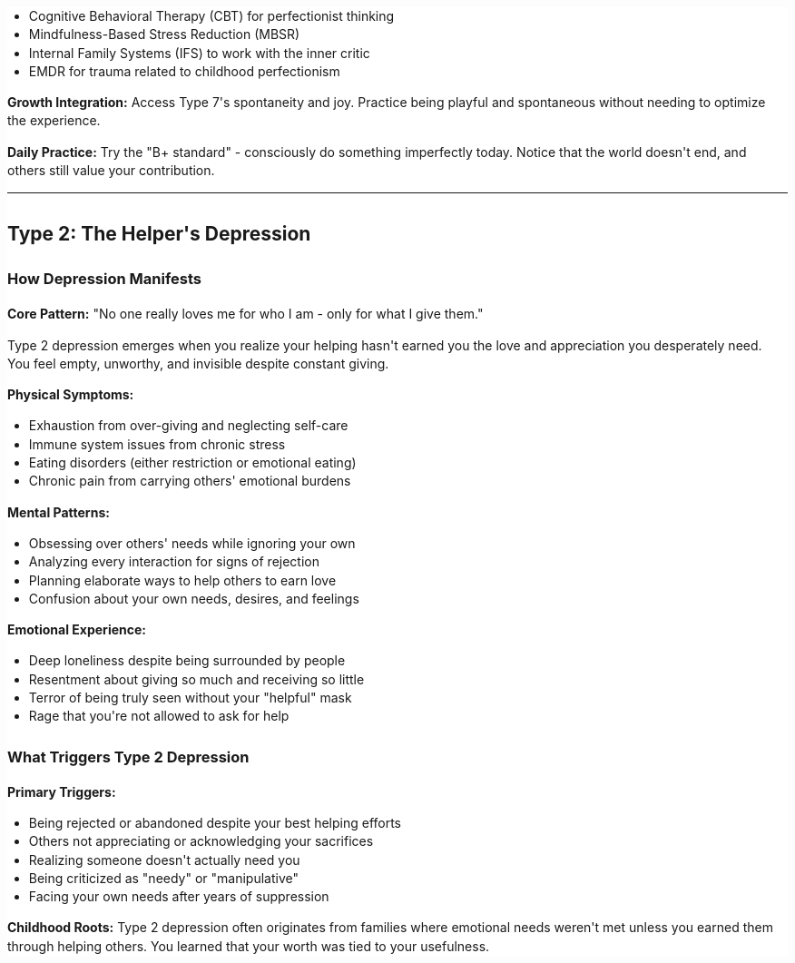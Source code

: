 - Cognitive Behavioral Therapy (CBT) for perfectionist thinking
- Mindfulness-Based Stress Reduction (MBSR)
- Internal Family Systems (IFS) to work with the inner critic
- EMDR for trauma related to childhood perfectionism

**Growth Integration:** Access Type 7's spontaneity and joy. Practice being playful and spontaneous without needing to optimize the experience.

**Daily Practice:** Try the "B+ standard" - consciously do something imperfectly today. Notice that the world doesn't end, and others still value your contribution.

---

## Type 2: The Helper's Depression

### How Depression Manifests

**Core Pattern:** "No one really loves me for who I am - only for what I give them."

Type 2 depression emerges when you realize your helping hasn't earned you the love and appreciation you desperately need. You feel empty, unworthy, and invisible despite constant giving.

**Physical Symptoms:**

- Exhaustion from over-giving and neglecting self-care
- Immune system issues from chronic stress
- Eating disorders (either restriction or emotional eating)
- Chronic pain from carrying others' emotional burdens

**Mental Patterns:**

- Obsessing over others' needs while ignoring your own
- Analyzing every interaction for signs of rejection
- Planning elaborate ways to help others to earn love
- Confusion about your own needs, desires, and feelings

**Emotional Experience:**

- Deep loneliness despite being surrounded by people
- Resentment about giving so much and receiving so little
- Terror of being truly seen without your "helpful" mask
- Rage that you're not allowed to ask for help

### What Triggers Type 2 Depression

**Primary Triggers:**

- Being rejected or abandoned despite your best helping efforts
- Others not appreciating or acknowledging your sacrifices
- Realizing someone doesn't actually need you
- Being criticized as "needy" or "manipulative"
- Facing your own needs after years of suppression

**Childhood Roots:**
Type 2 depression often originates from families where emotional needs weren't met unless you earned them through helping others. You learned that your worth was tied to your usefulness.
